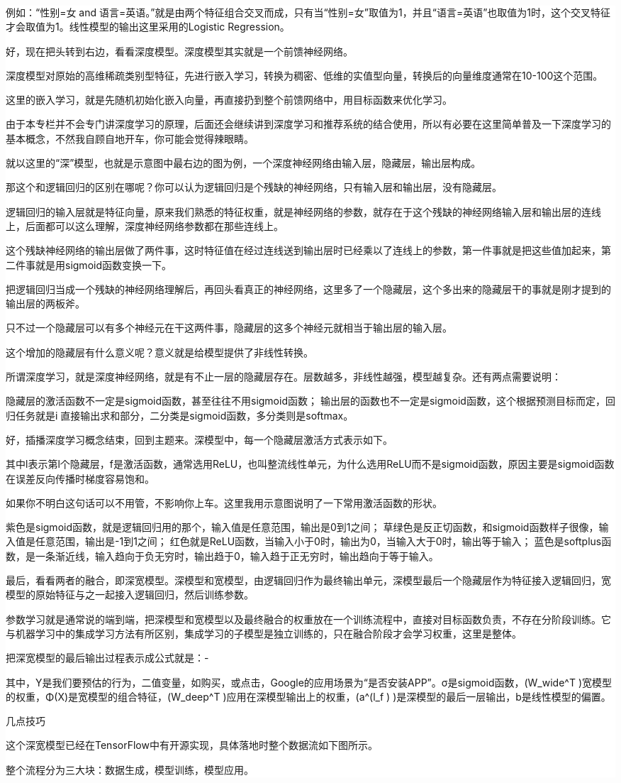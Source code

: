 例如：“性别=女 and 语言=英语。”就是由两个特征组合交叉而成，只有当“性别=女”取值为1，并且“语言=英语”也取值为1时，这个交叉特征才会取值为1。线性模型的输出这里采用的Logistic Regression。

好，现在把头转到右边，看看深度模型。深度模型其实就是一个前馈神经网络。

深度模型对原始的高维稀疏类别型特征，先进行嵌入学习，转换为稠密、低维的实值型向量，转换后的向量维度通常在10-100这个范围。

这里的嵌入学习，就是先随机初始化嵌入向量，再直接扔到整个前馈网络中，用目标函数来优化学习。

由于本专栏并不会专门讲深度学习的原理，后面还会继续讲到深度学习和推荐系统的结合使用，所以有必要在这里简单普及一下深度学习的基本概念，不然我自顾自地开车，你可能会觉得辣眼睛。

就以这里的“深”模型，也就是示意图中最右边的图为例，一个深度神经网络由输入层，隐藏层，输出层构成。

那这个和逻辑回归的区别在哪呢？你可以认为逻辑回归是个残缺的神经网络，只有输入层和输出层，没有隐藏层。

逻辑回归的输入层就是特征向量，原来我们熟悉的特征权重，就是神经网络的参数，就存在于这个残缺的神经网络输入层和输出层的连线上，后面都可以这么理解，深度神经网络参数都在那些连线上。

这个残缺神经网络的输出层做了两件事，这时特征值在经过连线送到输出层时已经乘以了连线上的参数，第一件事就是把这些值加起来，第二件事就是用sigmoid函数变换一下。

把逻辑回归当成一个残缺的神经网络理解后，再回头看真正的神经网络，这里多了一个隐藏层，这个多出来的隐藏层干的事就是刚才提到的输出层的两板斧。

只不过一个隐藏层可以有多个神经元在干这两件事，隐藏层的这多个神经元就相当于输出层的输入层。

这个增加的隐藏层有什么意义呢？意义就是给模型提供了非线性转换。

所谓深度学习，就是深度神经网络，就是有不止一层的隐藏层存在。层数越多，非线性越强，模型越复杂。还有两点需要说明：


隐藏层的激活函数不一定是sigmoid函数，甚至往往不用sigmoid函数；
输出层的函数也不一定是sigmoid函数，这个根据预测目标而定，回归任务就是i 直接输出求和部分，二分类是sigmoid函数，多分类则是softmax。


好，插播深度学习概念结束，回到主题来。深模型中，每一个隐藏层激活方式表示如下。



其中l表示第l个隐藏层，f是激活函数，通常选用ReLU，也叫整流线性单元，为什么选用ReLU而不是sigmoid函数，原因主要是sigmoid函数在误差反向传播时梯度容易饱和。

如果你不明白这句话可以不用管，不影响你上车。这里我用示意图说明了一下常用激活函数的形状。




紫色是sigmoid函数，就是逻辑回归用的那个，输入值是任意范围，输出是0到1之间；
草绿色是反正切函数，和sigmoid函数样子很像，输入值是任意范围，输出是-1到1之间；
红色就是ReLU函数，当输入小于0时，输出为0，当输入大于0时，输出等于输入；
蓝色是softplus函数，是一条渐近线，输入趋向于负无穷时，输出趋于0，输入趋于正无穷时，输出趋向于等于输入。


最后，看看两者的融合，即深宽模型。深模型和宽模型，由逻辑回归作为最终输出单元，深模型最后一个隐藏层作为特征接入逻辑回归，宽模型的原始特征与之一起接入逻辑回归，然后训练参数。

参数学习就是通常说的端到端，把深模型和宽模型以及最终融合的权重放在一个训练流程中，直接对目标函数负责，不存在分阶段训练。它与机器学习中的集成学习方法有所区别，集成学习的子模型是独立训练的，只在融合阶段才会学习权重，这里是整体。

把深宽模型的最后输出过程表示成公式就是：-


其中，Y是我们要预估的行为，二值变量，如购买，或点击，Google的应用场景为“是否安装APP”。σ是sigmoid函数，\(W_wide^T \)宽模型的权重，Φ(X)是宽模型的组合特征，\(W_deep^T \)应用在深模型输出上的权重，\(a^(l_f ) \)是深模型的最后一层输出，b是线性模型的偏置。

几点技巧

这个深宽模型已经在TensorFlow中有开源实现，具体落地时整个数据流如下图所示。



整个流程分为三大块：数据生成，模型训练，模型应用。
